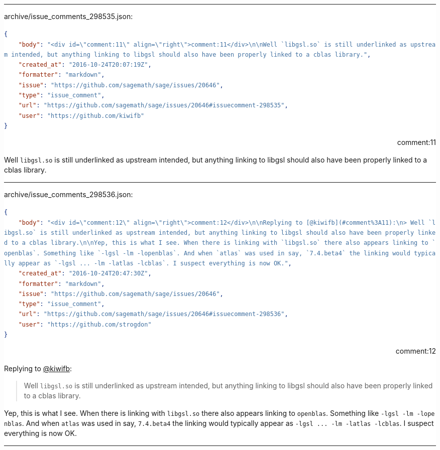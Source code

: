 

---

archive/issue_comments_298535.json:
```json
{
    "body": "<div id=\"comment:11\" align=\"right\">comment:11</div>\n\nWell `libgsl.so` is still underlinked as upstream intended, but anything linking to libgsl should also have been properly linked to a cblas library.",
    "created_at": "2016-10-24T20:07:19Z",
    "formatter": "markdown",
    "issue": "https://github.com/sagemath/sage/issues/20646",
    "type": "issue_comment",
    "url": "https://github.com/sagemath/sage/issues/20646#issuecomment-298535",
    "user": "https://github.com/kiwifb"
}
```

<div id="comment:11" align="right">comment:11</div>

Well `libgsl.so` is still underlinked as upstream intended, but anything linking to libgsl should also have been properly linked to a cblas library.



---

archive/issue_comments_298536.json:
```json
{
    "body": "<div id=\"comment:12\" align=\"right\">comment:12</div>\n\nReplying to [@kiwifb](#comment%3A11):\n> Well `libgsl.so` is still underlinked as upstream intended, but anything linking to libgsl should also have been properly linked to a cblas library.\n\nYep, this is what I see. When there is linking with `libgsl.so` there also appears linking to `openblas`. Something like `-lgsl -lm -lopenblas`. And when `atlas` was used in say, `7.4.beta4` the linking would typically appear as `-lgsl ... -lm -latlas -lcblas`. I suspect everything is now OK.",
    "created_at": "2016-10-24T20:47:30Z",
    "formatter": "markdown",
    "issue": "https://github.com/sagemath/sage/issues/20646",
    "type": "issue_comment",
    "url": "https://github.com/sagemath/sage/issues/20646#issuecomment-298536",
    "user": "https://github.com/strogdon"
}
```

<div id="comment:12" align="right">comment:12</div>

Replying to [@kiwifb](#comment%3A11):
> Well `libgsl.so` is still underlinked as upstream intended, but anything linking to libgsl should also have been properly linked to a cblas library.

Yep, this is what I see. When there is linking with `libgsl.so` there also appears linking to `openblas`. Something like `-lgsl -lm -lopenblas`. And when `atlas` was used in say, `7.4.beta4` the linking would typically appear as `-lgsl ... -lm -latlas -lcblas`. I suspect everything is now OK.



---